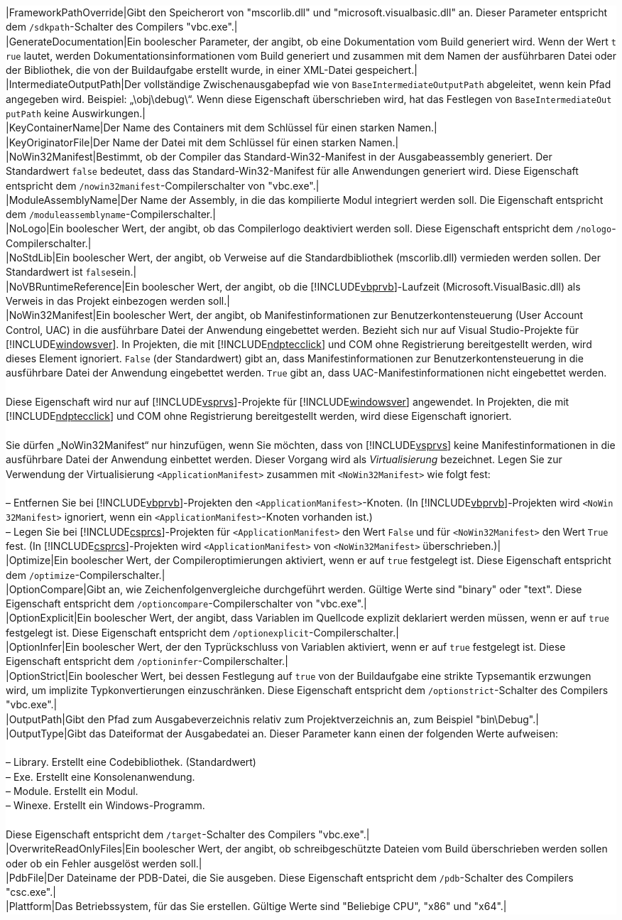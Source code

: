 |FrameworkPathOverride|Gibt den Speicherort von "mscorlib.dll" und "microsoft.visualbasic.dll" an. Dieser Parameter entspricht dem `/sdkpath`-Schalter des Compilers "vbc.exe".|  
|GenerateDocumentation|Ein boolescher Parameter, der angibt, ob eine Dokumentation vom Build generiert wird. Wenn der Wert `true` lautet, werden Dokumentationsinformationen vom Build generiert und zusammen mit dem Namen der ausführbaren Datei oder der Bibliothek, die von der Buildaufgabe erstellt wurde, in einer XML-Datei gespeichert.|  
|IntermediateOutputPath|Der vollständige Zwischenausgabepfad wie von `BaseIntermediateOutputPath` abgeleitet, wenn kein Pfad angegeben wird. Beispiel: „\obj\debug\\“. Wenn diese Eigenschaft überschrieben wird, hat das Festlegen von `BaseIntermediateOutputPath` keine Auswirkungen.|  
|KeyContainerName|Der Name des Containers mit dem Schlüssel für einen starken Namen.|  
|KeyOriginatorFile|Der Name der Datei mit dem Schlüssel für einen starken Namen.|  
|NoWin32Manifest|Bestimmt, ob der Compiler das Standard-Win32-Manifest in der Ausgabeassembly generiert. Der Standardwert `false` bedeutet, dass das Standard-Win32-Manifest für alle Anwendungen generiert wird. Diese Eigenschaft entspricht dem `/nowin32manifest`-Compilerschalter von "vbc.exe".|  
|ModuleAssemblyName|Der Name der Assembly, in die das kompilierte Modul integriert werden soll. Die Eigenschaft entspricht dem `/moduleassemblyname`-Compilerschalter.|  
|NoLogo|Ein boolescher Wert, der angibt, ob das Compilerlogo deaktiviert werden soll. Diese Eigenschaft entspricht dem `/nologo`-Compilerschalter.|  
|NoStdLib|Ein boolescher Wert, der angibt, ob Verweise auf die Standardbibliothek (mscorlib.dll) vermieden werden sollen. Der Standardwert ist `false`sein.|  
|NoVBRuntimeReference|Ein boolescher Wert, der angibt, ob die [!INCLUDE[vbprvb](../includes/vbprvb-md.md)]-Laufzeit (Microsoft.VisualBasic.dll) als Verweis in das Projekt einbezogen werden soll.|  
|NoWin32Manifest|Ein boolescher Wert, der angibt, ob Manifestinformationen zur Benutzerkontensteuerung (User Account Control, UAC) in die ausführbare Datei der Anwendung eingebettet werden. Bezieht sich nur auf Visual Studio-Projekte für [!INCLUDE[windowsver](../includes/windowsver-md.md)]. In Projekten, die mit [!INCLUDE[ndptecclick](../includes/ndptecclick-md.md)] und COM ohne Registrierung bereitgestellt werden, wird dieses Element ignoriert. `False` (der Standardwert) gibt an, dass Manifestinformationen zur Benutzerkontensteuerung in die ausführbare Datei der Anwendung eingebettet werden. `True` gibt an, dass UAC-Manifestinformationen nicht eingebettet werden.<br /><br /> Diese Eigenschaft wird nur auf [!INCLUDE[vsprvs](../includes/vsprvs-md.md)]-Projekte für [!INCLUDE[windowsver](../includes/windowsver-md.md)] angewendet. In Projekten, die mit [!INCLUDE[ndptecclick](../includes/ndptecclick-md.md)] und COM ohne Registrierung bereitgestellt werden, wird diese Eigenschaft ignoriert.<br /><br /> Sie dürfen „NoWin32Manifest“ nur hinzufügen, wenn Sie möchten, dass von [!INCLUDE[vsprvs](../includes/vsprvs-md.md)] keine Manifestinformationen in die ausführbare Datei der Anwendung einbettet werden. Dieser Vorgang wird als *Virtualisierung* bezeichnet. Legen Sie zur Verwendung der Virtualisierung `<ApplicationManifest>` zusammen mit `<NoWin32Manifest>` wie folgt fest:<br /><br /> – Entfernen Sie bei [!INCLUDE[vbprvb](../includes/vbprvb-md.md)]-Projekten den `<ApplicationManifest>`-Knoten. (In [!INCLUDE[vbprvb](../includes/vbprvb-md.md)]-Projekten wird `<NoWin32Manifest>` ignoriert, wenn ein `<ApplicationManifest>`-Knoten vorhanden ist.)<br />– Legen Sie bei [!INCLUDE[csprcs](../includes/csprcs-md.md)]-Projekten für `<ApplicationManifest>` den Wert `False` und für `<NoWin32Manifest>` den Wert `True` fest. (In [!INCLUDE[csprcs](../includes/csprcs-md.md)]-Projekten wird `<ApplicationManifest>` von `<NoWin32Manifest>` überschrieben.)|  
|Optimize|Ein boolescher Wert, der Compileroptimierungen aktiviert, wenn er auf `true` festgelegt ist. Diese Eigenschaft entspricht dem `/optimize`-Compilerschalter.|  
|OptionCompare|Gibt an, wie Zeichenfolgenvergleiche durchgeführt werden. Gültige Werte sind "binary" oder "text". Diese Eigenschaft entspricht dem `/optioncompare`-Compilerschalter von "vbc.exe".|  
|OptionExplicit|Ein boolescher Wert, der angibt, dass Variablen im Quellcode explizit deklariert werden müssen, wenn er auf `true` festgelegt ist. Diese Eigenschaft entspricht dem `/optionexplicit`-Compilerschalter.|  
|OptionInfer|Ein boolescher Wert, der den Typrückschluss von Variablen aktiviert, wenn er auf `true` festgelegt ist. Diese Eigenschaft entspricht dem `/optioninfer`-Compilerschalter.|  
|OptionStrict|Ein boolescher Wert, bei dessen Festlegung auf `true` von der Buildaufgabe eine strikte Typsemantik erzwungen wird, um implizite Typkonvertierungen einzuschränken. Diese Eigenschaft entspricht dem `/optionstrict`-Schalter des Compilers "vbc.exe".|  
|OutputPath|Gibt den Pfad zum Ausgabeverzeichnis relativ zum Projektverzeichnis an, zum Beispiel "bin\Debug".|  
|OutputType|Gibt das Dateiformat der Ausgabedatei an. Dieser Parameter kann einen der folgenden Werte aufweisen:<br /><br /> – Library. Erstellt eine Codebibliothek. (Standardwert)<br />– Exe. Erstellt eine Konsolenanwendung.<br />– Module. Erstellt ein Modul.<br />– Winexe. Erstellt ein Windows-Programm.<br /><br /> Diese Eigenschaft entspricht dem `/target`-Schalter des Compilers "vbc.exe".|  
|OverwriteReadOnlyFiles|Ein boolescher Wert, der angibt, ob schreibgeschützte Dateien vom Build überschrieben werden sollen oder ob ein Fehler ausgelöst werden soll.|  
|PdbFile|Der Dateiname der PDB-Datei, die Sie ausgeben. Diese Eigenschaft entspricht dem `/pdb`-Schalter des Compilers "csc.exe".|  
|Plattform|Das Betriebssystem, für das Sie erstellen. Gültige Werte sind "Beliebige CPU", "x86" und "x64".|  
